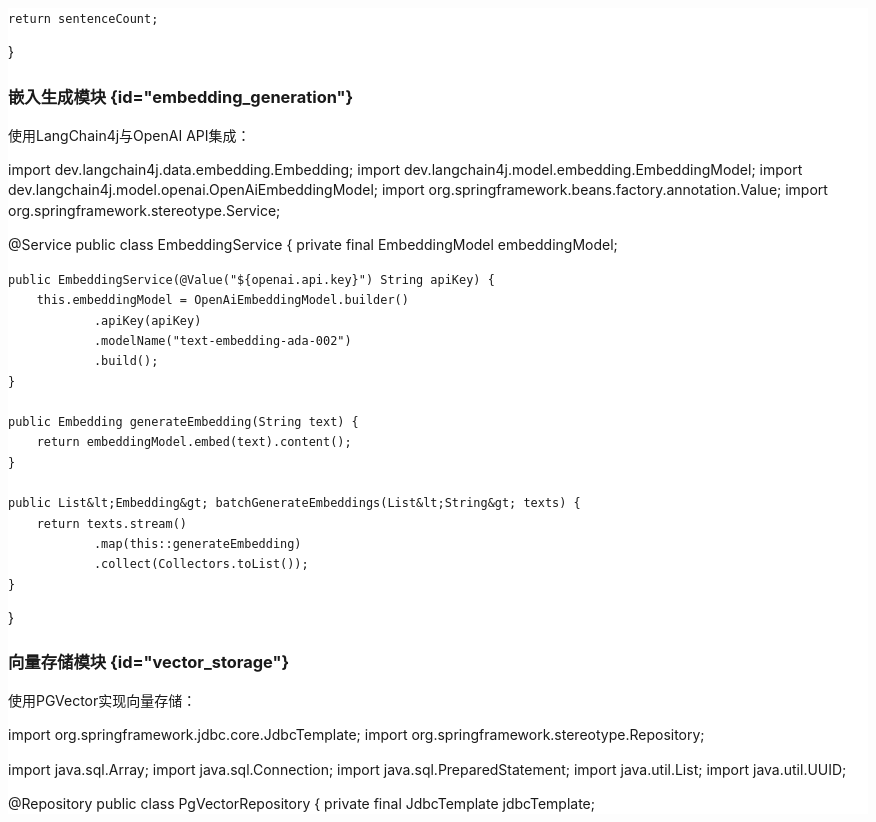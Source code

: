     return sentenceCount;

}
</code-block>

### 嵌入生成模块 {id="embedding_generation"}

使用LangChain4j与OpenAI API集成：

<code-block collapsible="true" lang="java">
import dev.langchain4j.data.embedding.Embedding;
import dev.langchain4j.model.embedding.EmbeddingModel;
import dev.langchain4j.model.openai.OpenAiEmbeddingModel;
import org.springframework.beans.factory.annotation.Value;
import org.springframework.stereotype.Service;

@Service
public class EmbeddingService {
    private final EmbeddingModel embeddingModel;
    
    public EmbeddingService(@Value("${openai.api.key}") String apiKey) {
        this.embeddingModel = OpenAiEmbeddingModel.builder()
                .apiKey(apiKey)
                .modelName("text-embedding-ada-002")
                .build();
    }
    
    public Embedding generateEmbedding(String text) {
        return embeddingModel.embed(text).content();
    }
    
    public List&lt;Embedding&gt; batchGenerateEmbeddings(List&lt;String&gt; texts) {
        return texts.stream()
                .map(this::generateEmbedding)
                .collect(Collectors.toList());
    }
}
</code-block>

### 向量存储模块 {id="vector_storage"}

使用PGVector实现向量存储：

<code-block collapsible="true" lang="java">
import org.springframework.jdbc.core.JdbcTemplate;
import org.springframework.stereotype.Repository;

import java.sql.Array;
import java.sql.Connection;
import java.sql.PreparedStatement;
import java.util.List;
import java.util.UUID;

@Repository
public class PgVectorRepository {
    private final JdbcTemplate jdbcTemplate;
    